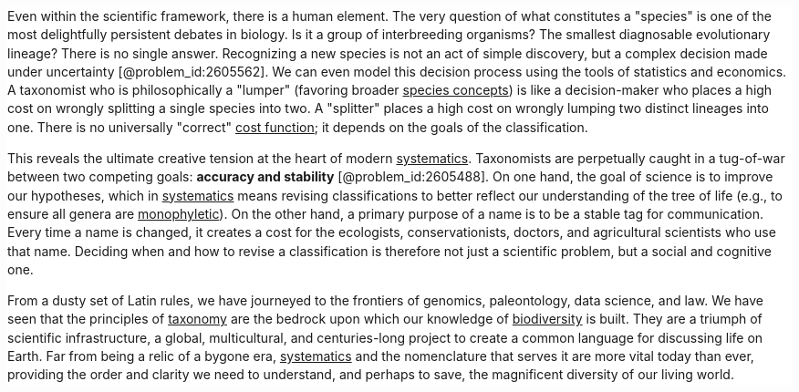 Even within the scientific framework, there is a human element. The very question of what constitutes a "species" is one of the most delightfully persistent debates in biology. Is it a group of interbreeding organisms? The smallest diagnosable evolutionary lineage? There is no single answer. Recognizing a new species is not an act of simple discovery, but a complex decision made under uncertainty [@problem_id:2605562]. We can even model this decision process using the tools of statistics and economics. A taxonomist who is philosophically a "lumper" (favoring broader [species concepts](@article_id:151251)) is like a decision-maker who places a high cost on wrongly splitting a single species into two. A "splitter" places a high cost on wrongly lumping two distinct lineages into one. There is no universally "correct" [cost function](@article_id:138187); it depends on the goals of the classification.

This reveals the ultimate creative tension at the heart of modern [systematics](@article_id:146632). Taxonomists are perpetually caught in a tug-of-war between two competing goals: **accuracy and stability** [@problem_id:2605488]. On one hand, the goal of science is to improve our hypotheses, which in [systematics](@article_id:146632) means revising classifications to better reflect our understanding of the tree of life (e.g., to ensure all genera are [monophyletic](@article_id:175545)). On the other hand, a primary purpose of a name is to be a stable tag for communication. Every time a name is changed, it creates a cost for the ecologists, conservationists, doctors, and agricultural scientists who use that name. Deciding when and how to revise a classification is therefore not just a scientific problem, but a social and cognitive one.

From a dusty set of Latin rules, we have journeyed to the frontiers of genomics, paleontology, data science, and law. We have seen that the principles of [taxonomy](@article_id:172490) are the bedrock upon which our knowledge of [biodiversity](@article_id:139425) is built. They are a triumph of scientific infrastructure, a global, multicultural, and centuries-long project to create a common language for discussing life on Earth. Far from being a relic of a bygone era, [systematics](@article_id:146632) and the nomenclature that serves it are more vital today than ever, providing the order and clarity we need to understand, and perhaps to save, the magnificent diversity of our living world.